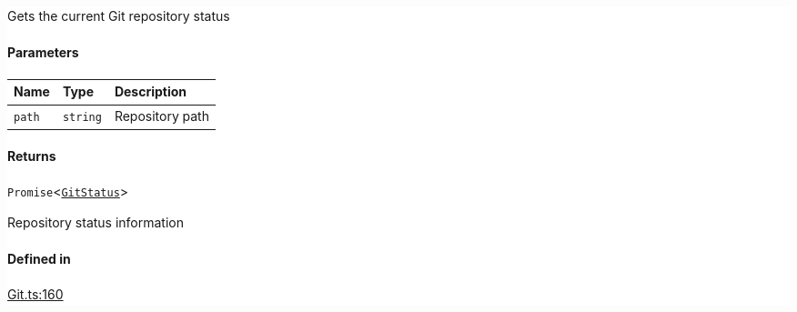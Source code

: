 Gets the current Git repository status

#### Parameters

| Name | Type | Description |
| :------ | :------ | :------ |
| `path` | `string` | Repository path |

#### Returns

`Promise`\<[`GitStatus`](../interfaces/GitStatus.md)\>

Repository status information

#### Defined in

[Git.ts:160](https://github.com/daytonaio/sdk/blob/b45168f061cd6be86cb18d4f6da11d28c59292bf/packages/typescript/src/Git.ts#L160)
